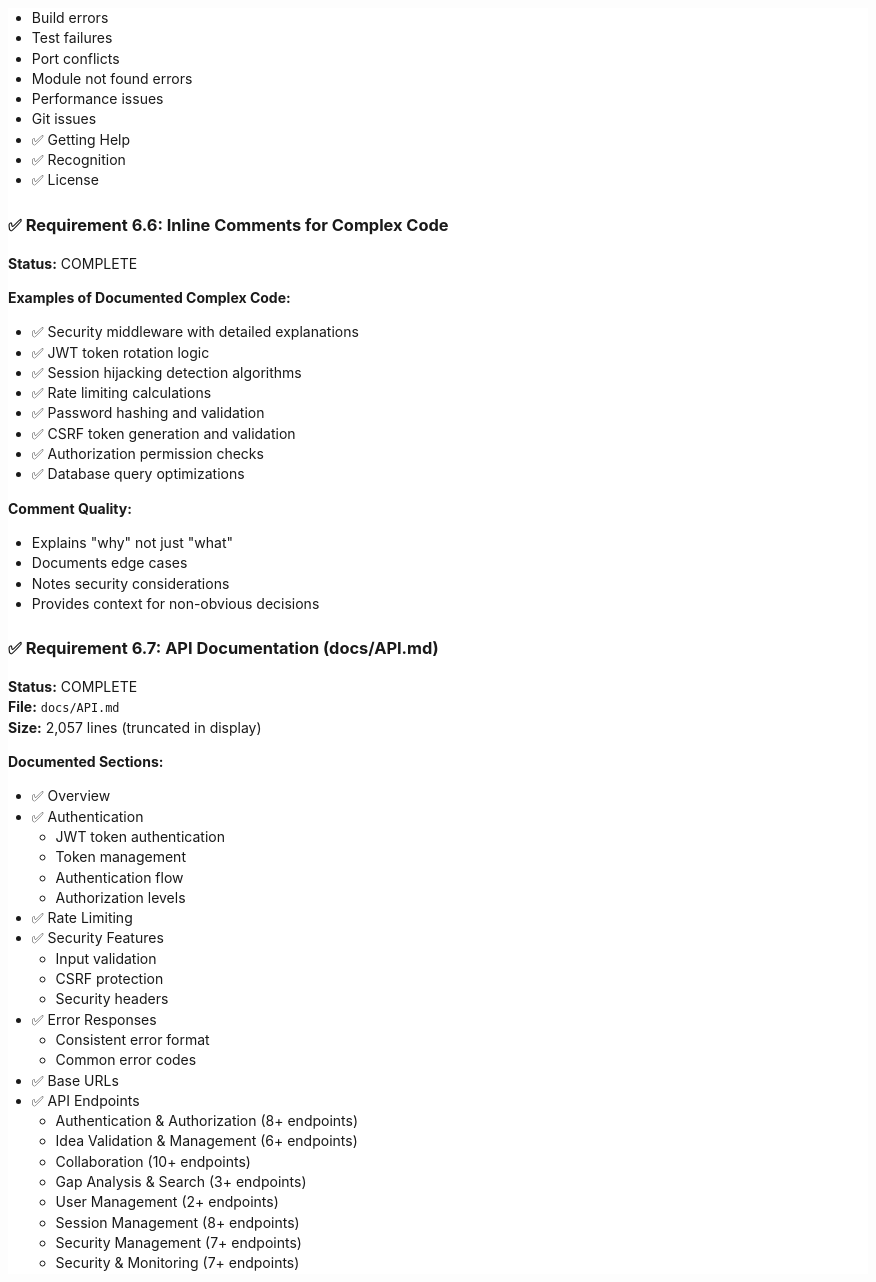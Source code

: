   - Build errors
  - Test failures
  - Port conflicts
  - Module not found errors
  - Performance issues
  - Git issues
- ✅ Getting Help
- ✅ Recognition
- ✅ License

### ✅ Requirement 6.6: Inline Comments for Complex Code

**Status:** COMPLETE

**Examples of Documented Complex Code:**
- ✅ Security middleware with detailed explanations
- ✅ JWT token rotation logic
- ✅ Session hijacking detection algorithms
- ✅ Rate limiting calculations
- ✅ Password hashing and validation
- ✅ CSRF token generation and validation
- ✅ Authorization permission checks
- ✅ Database query optimizations

**Comment Quality:**
- Explains "why" not just "what"
- Documents edge cases
- Notes security considerations
- Provides context for non-obvious decisions

### ✅ Requirement 6.7: API Documentation (docs/API.md)

**Status:** COMPLETE  
**File:** `docs/API.md`  
**Size:** 2,057 lines (truncated in display)

**Documented Sections:**
- ✅ Overview
- ✅ Authentication
  - JWT token authentication
  - Token management
  - Authentication flow
  - Authorization levels
- ✅ Rate Limiting
- ✅ Security Features
  - Input validation
  - CSRF protection
  - Security headers
- ✅ Error Responses
  - Consistent error format
  - Common error codes
- ✅ Base URLs
- ✅ API Endpoints
  - Authentication & Authorization (8+ endpoints)
  - Idea Validation & Management (6+ endpoints)
  - Collaboration (10+ endpoints)
  - Gap Analysis & Search (3+ endpoints)
  - User Management (2+ endpoints)
  - Session Management (8+ endpoints)
  - Security Management (7+ endpoints)
  - Security & Monitoring (7+ endpoints)
